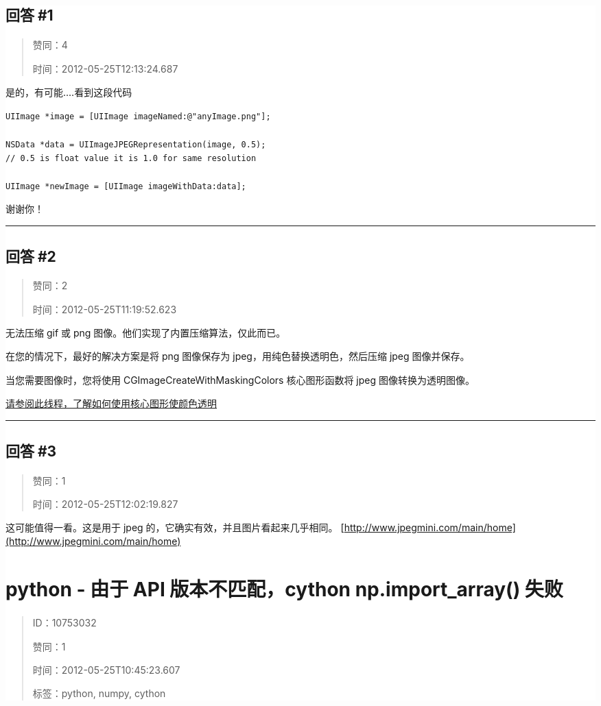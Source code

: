 ## 回答 #1

> 赞同：4
> 
> 时间：2012-05-25T12:13:24.687

是的，有可能....看到这段代码

```
UIImage *image = [UIImage imageNamed:@"anyImage.png"];

NSData *data = UIImageJPEGRepresentation(image, 0.5);
// 0.5 is float value it is 1.0 for same resolution

UIImage *newImage = [UIImage imageWithData:data]; 
```

谢谢你！

* * *

## 回答 #2

> 赞同：2
> 
> 时间：2012-05-25T11:19:52.623

无法压缩 gif 或 png 图像。他们实现了内置压缩算法，仅此而已。

在您的情况下，最好的解决方案是将 png 图像保存为 jpeg，用纯色替换透明色，然后压缩 jpeg 图像并保存。

当您需要图像时，您将使用 CGImageCreateWithMaskingColors 核心图形函数将 jpeg 图像转换为透明图像。

[请参阅此线程，了解如何使用核心图形使颜色透明](https://stackoverflow.com/questions/633722/how-to-make-one-color-transparent-on-a-uiimage)

* * *

## 回答 #3

> 赞同：1
> 
> 时间：2012-05-25T12:02:19.827

这可能值得一看。这是用于 jpeg 的，它确实有效，并且图片看起来几乎相同。 [http://www.jpegmini.com/main/home](http://www.jpegmini.com/main/home)

# python - 由于 API 版本不匹配，cython np.import_array() 失败

> ID：10753032
> 
> 赞同：1
> 
> 时间：2012-05-25T10:45:23.607
> 
> 标签：python, numpy, cython
